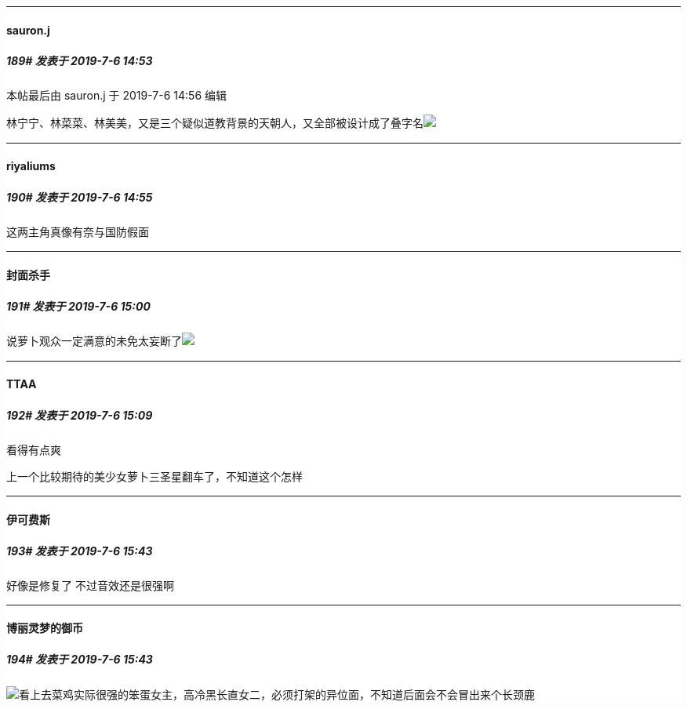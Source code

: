 
-----

####  sauron.j  
##### 189#       发表于 2019-7-6 14:53


 本帖最后由 sauron.j 于 2019-7-6 14:56 编辑 

林宁宁、林菜菜、林美美，又是三个疑似道教背景的天朝人，又全部被设计成了叠字名<img src="https://static.saraba1st.com/image/smiley/face2017/068.png" referrerpolicy="no-referrer">


-----

####  riyaliums  
##### 190#       发表于 2019-7-6 14:55


这两主角真像有奈与国防假面


-----

####  封面杀手  
##### 191#       发表于 2019-7-6 15:00


说萝卜观众一定满意的未免太妄断了<img src="https://static.saraba1st.com/image/smiley/face2017/067.png" referrerpolicy="no-referrer">


-----

####  TTAA  
##### 192#       发表于 2019-7-6 15:09


看得有点爽

上一个比较期待的美少女萝卜三圣星翻车了，不知道这个怎样


-----

####  伊可费斯  
##### 193#       发表于 2019-7-6 15:43


好像是修复了 不过音效还是很强啊


-----

####  博丽灵梦的御币  
##### 194#       发表于 2019-7-6 15:43


<img src="https://static.saraba1st.com/image/smiley/face2017/067.png" referrerpolicy="no-referrer">看上去菜鸡实际很强的笨蛋女主，高冷黑长直女二，必须打架的异位面，不知道后面会不会冒出来个长颈鹿

